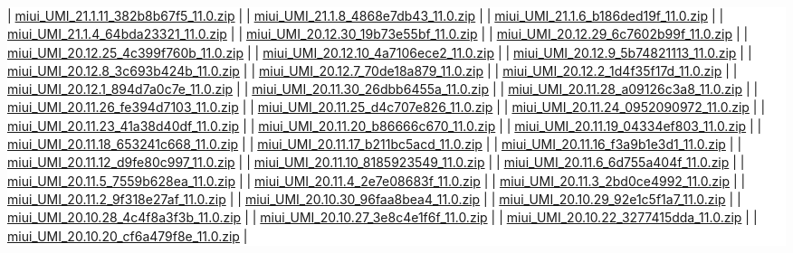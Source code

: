 | [miui_UMI_21.1.11_382b8b67f5_11.0.zip](https://hugeota.d.miui.com/21.1.11/miui_UMI_21.1.11_382b8b67f5_11.0.zip)    |
| [miui_UMI_21.1.8_4868e7db43_11.0.zip](https://hugeota.d.miui.com/21.1.8/miui_UMI_21.1.8_4868e7db43_11.0.zip)    |
| [miui_UMI_21.1.6_b186ded19f_11.0.zip](https://hugeota.d.miui.com/21.1.6/miui_UMI_21.1.6_b186ded19f_11.0.zip)    |
| [miui_UMI_21.1.4_64bda23321_11.0.zip](https://hugeota.d.miui.com/21.1.4/miui_UMI_21.1.4_64bda23321_11.0.zip)    |
| [miui_UMI_20.12.30_19b73e55bf_11.0.zip](https://hugeota.d.miui.com/20.12.30/miui_UMI_20.12.30_19b73e55bf_11.0.zip)    |
| [miui_UMI_20.12.29_6c7602b99f_11.0.zip](https://hugeota.d.miui.com/20.12.29/miui_UMI_20.12.29_6c7602b99f_11.0.zip)    |
| [miui_UMI_20.12.25_4c399f760b_11.0.zip](https://hugeota.d.miui.com/20.12.25/miui_UMI_20.12.25_4c399f760b_11.0.zip)    |
| [miui_UMI_20.12.10_4a7106ece2_11.0.zip](https://hugeota.d.miui.com/20.12.10/miui_UMI_20.12.10_4a7106ece2_11.0.zip)    |
| [miui_UMI_20.12.9_5b74821113_11.0.zip](https://hugeota.d.miui.com/20.12.9/miui_UMI_20.12.9_5b74821113_11.0.zip)    |
| [miui_UMI_20.12.8_3c693b424b_11.0.zip](https://hugeota.d.miui.com/20.12.8/miui_UMI_20.12.8_3c693b424b_11.0.zip)    |
| [miui_UMI_20.12.7_70de18a879_11.0.zip](https://hugeota.d.miui.com/20.12.7/miui_UMI_20.12.7_70de18a879_11.0.zip)    |
| [miui_UMI_20.12.2_1d4f35f17d_11.0.zip](https://hugeota.d.miui.com/20.12.2/miui_UMI_20.12.2_1d4f35f17d_11.0.zip)    |
| [miui_UMI_20.12.1_894d7a0c7e_11.0.zip](https://hugeota.d.miui.com/20.12.1/miui_UMI_20.12.1_894d7a0c7e_11.0.zip)    |
| [miui_UMI_20.11.30_26dbb6455a_11.0.zip](https://hugeota.d.miui.com/20.11.30/miui_UMI_20.11.30_26dbb6455a_11.0.zip)    |
| [miui_UMI_20.11.28_a09126c3a8_11.0.zip](https://hugeota.d.miui.com/20.11.28/miui_UMI_20.11.28_a09126c3a8_11.0.zip)    |
| [miui_UMI_20.11.26_fe394d7103_11.0.zip](https://hugeota.d.miui.com/20.11.26/miui_UMI_20.11.26_fe394d7103_11.0.zip)    |
| [miui_UMI_20.11.25_d4c707e826_11.0.zip](https://hugeota.d.miui.com/20.11.25/miui_UMI_20.11.25_d4c707e826_11.0.zip)    |
| [miui_UMI_20.11.24_0952090972_11.0.zip](https://hugeota.d.miui.com/20.11.24/miui_UMI_20.11.24_0952090972_11.0.zip)    |
| [miui_UMI_20.11.23_41a38d40df_11.0.zip](https://hugeota.d.miui.com/20.11.23/miui_UMI_20.11.23_41a38d40df_11.0.zip)    |
| [miui_UMI_20.11.20_b86666c670_11.0.zip](https://hugeota.d.miui.com/20.11.20/miui_UMI_20.11.20_b86666c670_11.0.zip)    |
| [miui_UMI_20.11.19_04334ef803_11.0.zip](https://hugeota.d.miui.com/20.11.19/miui_UMI_20.11.19_04334ef803_11.0.zip)    |
| [miui_UMI_20.11.18_653241c668_11.0.zip](https://hugeota.d.miui.com/20.11.18/miui_UMI_20.11.18_653241c668_11.0.zip)    |
| [miui_UMI_20.11.17_b211bc5acd_11.0.zip](https://hugeota.d.miui.com/20.11.17/miui_UMI_20.11.17_b211bc5acd_11.0.zip)    |
| [miui_UMI_20.11.16_f3a9b1e3d1_11.0.zip](https://hugeota.d.miui.com/20.11.16/miui_UMI_20.11.16_f3a9b1e3d1_11.0.zip)    |
| [miui_UMI_20.11.12_d9fe80c997_11.0.zip](https://hugeota.d.miui.com/20.11.12/miui_UMI_20.11.12_d9fe80c997_11.0.zip)    |
| [miui_UMI_20.11.10_8185923549_11.0.zip](https://hugeota.d.miui.com/20.11.10/miui_UMI_20.11.10_8185923549_11.0.zip)    |
| [miui_UMI_20.11.6_6d755a404f_11.0.zip](https://hugeota.d.miui.com/20.11.6/miui_UMI_20.11.6_6d755a404f_11.0.zip)    |
| [miui_UMI_20.11.5_7559b628ea_11.0.zip](https://hugeota.d.miui.com/20.11.5/miui_UMI_20.11.5_7559b628ea_11.0.zip)    |
| [miui_UMI_20.11.4_2e7e08683f_11.0.zip](https://hugeota.d.miui.com/20.11.4/miui_UMI_20.11.4_2e7e08683f_11.0.zip)    |
| [miui_UMI_20.11.3_2bd0ce4992_11.0.zip](https://hugeota.d.miui.com/20.11.3/miui_UMI_20.11.3_2bd0ce4992_11.0.zip)    |
| [miui_UMI_20.11.2_9f318e27af_11.0.zip](https://hugeota.d.miui.com/20.11.2/miui_UMI_20.11.2_9f318e27af_11.0.zip)    |
| [miui_UMI_20.10.30_96faa8bea4_11.0.zip](https://hugeota.d.miui.com/20.10.30/miui_UMI_20.10.30_96faa8bea4_11.0.zip)    |
| [miui_UMI_20.10.29_92e1c5f1a7_11.0.zip](https://hugeota.d.miui.com/20.10.29/miui_UMI_20.10.29_92e1c5f1a7_11.0.zip)    |
| [miui_UMI_20.10.28_4c4f8a3f3b_11.0.zip](https://hugeota.d.miui.com/20.10.28/miui_UMI_20.10.28_4c4f8a3f3b_11.0.zip)    |
| [miui_UMI_20.10.27_3e8c4e1f6f_11.0.zip](https://hugeota.d.miui.com/20.10.27/miui_UMI_20.10.27_3e8c4e1f6f_11.0.zip)    |
| [miui_UMI_20.10.22_3277415dda_11.0.zip](https://hugeota.d.miui.com/20.10.22/miui_UMI_20.10.22_3277415dda_11.0.zip)    |
| [miui_UMI_20.10.20_cf6a479f8e_11.0.zip](https://hugeota.d.miui.com/20.10.20/miui_UMI_20.10.20_cf6a479f8e_11.0.zip)    |